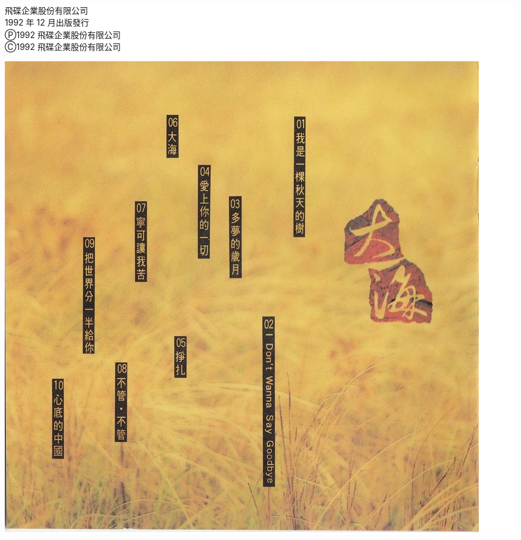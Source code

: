 飛碟企業股份有限公司  
1992 年 12 月出版發行  
Ⓟ1992 飛碟企業股份有限公司  
Ⓒ1992 飛碟企業股份有限公司

![小冊子封底](./booklet-back-cover.jpg)
